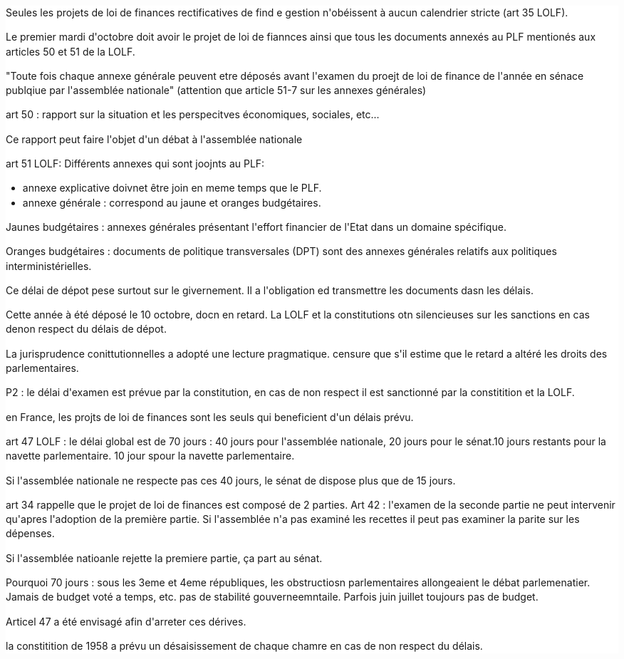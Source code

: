 
Seules les projets de loi de finances rectificatives de find e gestion n'obéissent à aucun calendrier stricte (art 35 LOLF). 

Le premier mardi d'octobre doit avoir le projet de loi de fiannces ainsi que tous les documents annexés au PLF mentionés aux articles 50 et 51 de la LOLF.

"Toute fois chaque annexe générale peuvent etre déposés avant l'examen du proejt de loi de finance de l'année en sénace publqiue par l'assemblée nationale" (attention que article 51-7 sur les annexes générales)

art 50 : rapport sur la situation et les perspecitves économiques, sociales, etc...

Ce rapport peut faire l'objet d'un débat à l'assemblée nationale

art 51 LOLF:
Différents annexes qui sont joojnts au PLF:
- annexe explicative doivnet être join en meme temps que le PLF. 
- annexe générale : correspond au jaune et oranges budgétaires.


Jaunes budgétaires : annexes générales présentant l'effort financier de l'Etat dans un domaine spécifique.

Oranges budgétaires : documents de politique transversales (DPT) sont des annexes générales relatifs aux politiques interministérielles. 

Ce délai de dépot pese surtout sur le givernement. Il a l'obligation ed transmettre les documents dasn les délais. 

Cette année à été déposé le 10 octobre, docn en retard. La LOLF et la constitutions otn silencieuses sur les sanctions en cas denon respect du délais de dépot. 

La jurisprudence conittutionnelles a adopté une lecture pragmatique. censure que s'il estime que le retard a altéré les droits des parlementaires.

P2 : le délai d'examen est prévue par la constitution, en cas de non respect il est sanctionné par la constitition et la LOLF.

en France, les projts de loi de finances sont les seuls qui beneficient d'un délais prévu.

art 47 LOLF : 
le délai global est de 70 jours : 40 jours pour l'assemblée nationale, 20 jours pour le sénat.10 jours restants pour la navette parlementaire. 10 jour spour la navette parlementaire.

Si l'assemblée nationale ne respecte pas ces 40 jours, le sénat de dispose plus que de 15 jours. 

art 34 rappelle que le projet de loi de finances est composé de 2 parties. Art 42 : l'examen de la seconde partie ne peut intervenir qu'apres l'adoption de la première partie. Si l'assemblée n'a pas examiné les recettes il peut pas examiner la parite sur les dépenses.

Si l'assemblée natioanle rejette la premiere partie, ça part au sénat. 

Pourquoi 70 jours : sous les 3eme et 4eme républiques, les obstructiosn parlementaires allongeaient le débat parlemenatier. Jamais de budget voté a temps, etc.  pas de stabilité gouverneemntaile. Parfois juin juillet toujours pas de budget.

Articel 47 a été envisagé afin d'arreter ces dérives.

la constitition de 1958 a prévu un désaisissement de chaque chamre en cas de non respect du délais. 

